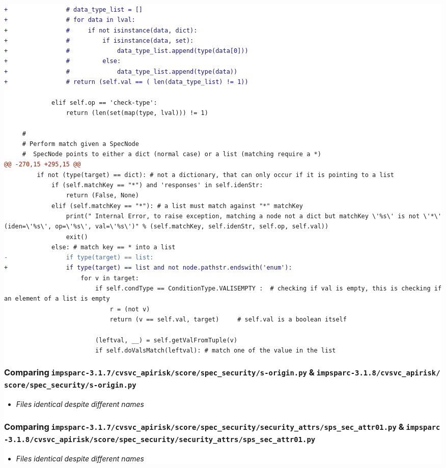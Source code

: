 ```diff
+                # data_type_list = []
+                # for data in lval:
+                #     if not isinstance(data, dict):
+                #         if isinstance(data, set):
+                #             data_type_list.append(type(data[0]))
+                #         else:
+                #             data_type_list.append(type(data))
+                # return (self.val == ( len(data_type_list) != 1))
 
             elif self.op == 'check-type':
                 return (len(set(map(type, lval))) != 1)
 
     #
     # Perform match given a SpecNode
     #  SpecNode points to either a dict (normal case) or a list (matching require a *)
@@ -270,15 +295,15 @@
         if not (type(target) == dict): # not a dictionary, that can only occur if it is pointing to a list
             if (self.matchKey == "*") and 'responses' in self.idenStr:
                 return (False, None)
             elif (self.matchKey == "*"): # a list must match against "*" matchKey
                 print(" Internal Error, to raise exception, matching a node not a dict but matchKey \'%s\' is not \'*\' (iden=\'%s\', op=\'%s\', val=\'%s\')" % (self.matchKey, self.idenStr, self.op, self.val))
                 exit()
             else: # match key == * into a list
-                if type(target) == list:
+                if type(target) == list and not node.pathstr.endswith('enum'):
                     for v in target:
                         if self.condType == ConditionType.VALISEMPTY :  # checking if val is empty, this is checking if an element of a list is empty
                             r = (not v)
                             return (v == self.val, target)     # self.val is a boolean itself
 
                         (leftval, __) = self.getValFromTuple(v)
                         if self.doValsMatch(leftval): # match one of the value in the list
```

### Comparing `impsparc-3.1.7/cvsvc_apirisk/score/spec_security/s-origin.py` & `impsparc-3.1.8/cvsvc_apirisk/score/spec_security/s-origin.py`

 * *Files identical despite different names*

### Comparing `impsparc-3.1.7/cvsvc_apirisk/score/spec_security/security_attrs/sps_sec_attr01.py` & `impsparc-3.1.8/cvsvc_apirisk/score/spec_security/security_attrs/sps_sec_attr01.py`

 * *Files identical despite different names*
